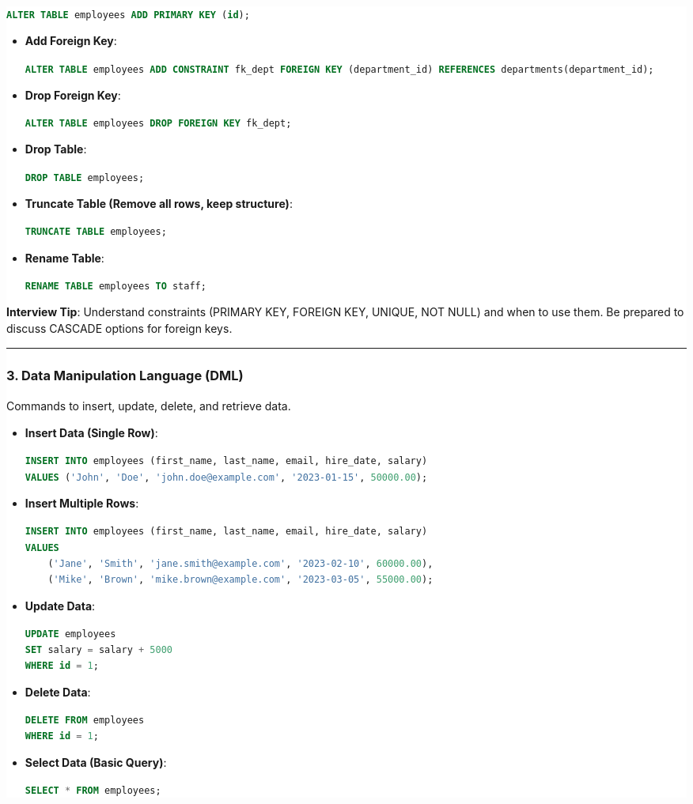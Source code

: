   ```sql
  ALTER TABLE employees ADD PRIMARY KEY (id);
  ```
- **Add Foreign Key**:
  ```sql
  ALTER TABLE employees ADD CONSTRAINT fk_dept FOREIGN KEY (department_id) REFERENCES departments(department_id);
  ```
- **Drop Foreign Key**:
  ```sql
  ALTER TABLE employees DROP FOREIGN KEY fk_dept;
  ```
- **Drop Table**:
  ```sql
  DROP TABLE employees;
  ```
- **Truncate Table (Remove all rows, keep structure)**:
  ```sql
  TRUNCATE TABLE employees;
  ```
- **Rename Table**:
  ```sql
  RENAME TABLE employees TO staff;
  ```

**Interview Tip**: Understand constraints (PRIMARY KEY, FOREIGN KEY, UNIQUE, NOT NULL) and when to use them. Be prepared to discuss CASCADE options for foreign keys.

---

### **3. Data Manipulation Language (DML)**
Commands to insert, update, delete, and retrieve data.

- **Insert Data (Single Row)**:
  ```sql
  INSERT INTO employees (first_name, last_name, email, hire_date, salary)
  VALUES ('John', 'Doe', 'john.doe@example.com', '2023-01-15', 50000.00);
  ```
- **Insert Multiple Rows**:
  ```sql
  INSERT INTO employees (first_name, last_name, email, hire_date, salary)
  VALUES
      ('Jane', 'Smith', 'jane.smith@example.com', '2023-02-10', 60000.00),
      ('Mike', 'Brown', 'mike.brown@example.com', '2023-03-05', 55000.00);
  ```
- **Update Data**:
  ```sql
  UPDATE employees
  SET salary = salary + 5000
  WHERE id = 1;
  ```
- **Delete Data**:
  ```sql
  DELETE FROM employees
  WHERE id = 1;
  ```
- **Select Data (Basic Query)**:
  ```sql
  SELECT * FROM employees;
  ```

